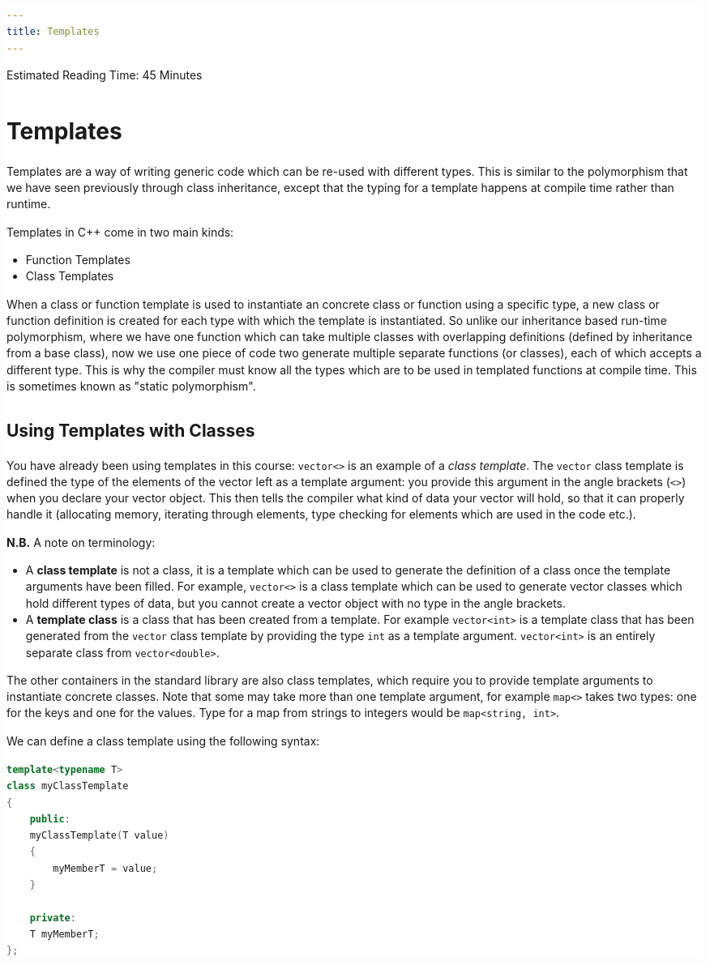 ```yaml
---
title: Templates
---
```


Estimated Reading Time: 45 Minutes

# Templates

Templates are a way of writing generic code which can be re-used with different types. This is similar to the polymorphism that we have seen previously through class inheritance, except that the typing for a template happens at compile time rather than runtime. 

Templates in C++ come in two main kinds:

- Function Templates
- Class Templates

When a class or function template is used to instantiate an concrete class or function using a specific type, a new class or function definition is created for each type with which the template is instantiated. So unlike our inheritance based run-time polymorphism, where we have one function which can take multiple classes with overlapping definitions (defined by inheritance from a base class), now we use one piece of code two generate multiple separate functions (or classes), each of which accepts a different type. This is why the compiler must know all the types which are to be used in templated functions at compile time. This is sometimes known as "static polymorphism". 

## Using Templates with Classes

You have already been using templates in this course: `vector<>` is an example of a _class template_. The `vector` class template is defined the type of the elements of the vector left as a template argument: you provide this argument in the angle brackets (`<>`) when you declare your vector object. This then tells the compiler what kind of data your vector will hold, so that it can properly handle it (allocating memory, iterating through elements, type checking for elements which are used in the code etc.). 

**N.B.** A note on terminology:
- A **class template** is not a class, it is a template which can be used to generate the definition of a class once the template arguments have been filled. For example, `vector<>` is a class template which can be used to generate vector classes which hold different types of data, but you cannot create a vector object with no type in the angle brackets. 
- A **template class** is a class that has been created from a template. For example `vector<int>` is a template class that has been generated from the `vector` class template by providing the type `int` as a template argument. `vector<int>` is an entirely separate class from `vector<double>`.

The other containers in the standard library are also class templates, which require you to provide template arguments to instantiate concrete classes. Note that some may take more than one template argument, for example `map<>` takes two types: one for the keys and one for the values. Type for a map from strings to integers would be `map<string, int>`. 

We can define a class template using the following syntax:
```cpp
template<typename T>
class myClassTemplate
{
    public:
    myClassTemplate(T value)
    {
        myMemberT = value;
    }

    private:
    T myMemberT;
};
```